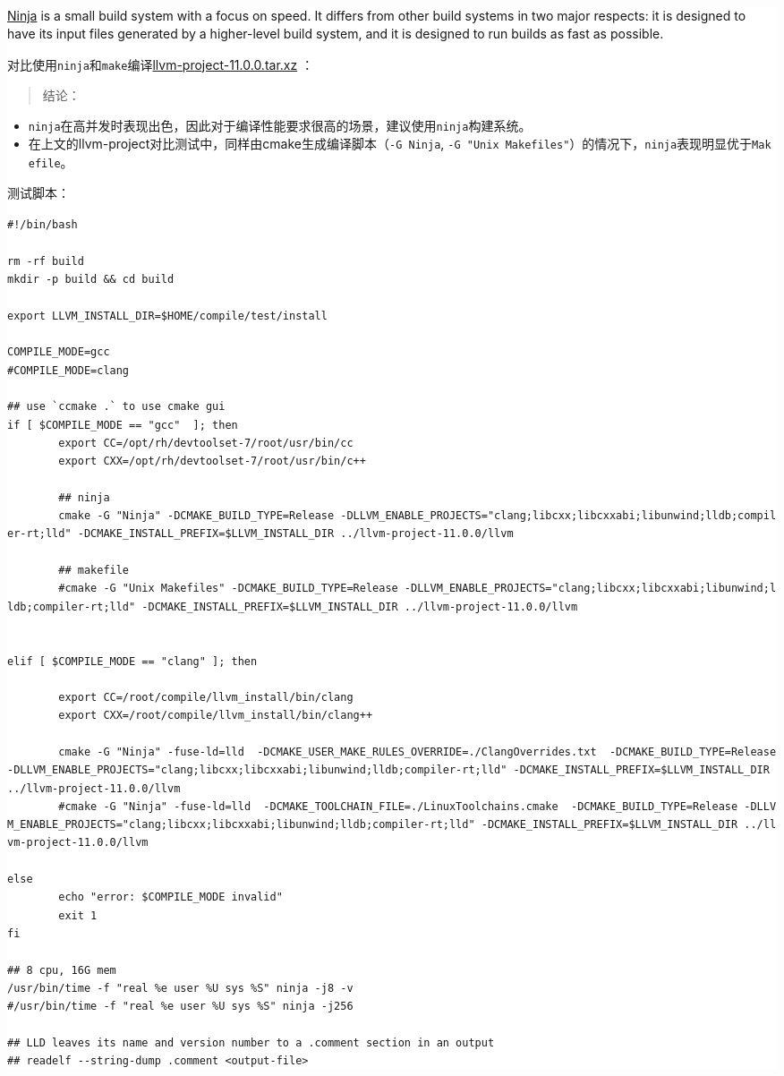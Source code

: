 [Ninja](https://ninja-build.org/) is a small build system with a focus on speed. It differs from other build systems in two major respects: it is designed to have its input files generated by a higher-level build system, and it is designed to run builds as fast as possible.

对比使用`ninja`和`make`编译[llvm-project-11.0.0.tar.xz](https://github.com/llvm/llvm-project/releases/download/llvmorg-11.0.0/llvm-project-11.0.0.tar.xz) ：

> 结论：

* `ninja`在高并发时表现出色，因此对于编译性能要求很高的场景，建议使用`ninja`构建系统。
* 在上文的llvm-project对比测试中，同样由cmake生成编译脚本（`-G Ninja`, `-G "Unix Makefiles"`）的情况下，`ninja`表现明显优于`Makefile`。


测试脚本：

```
#!/bin/bash

rm -rf build
mkdir -p build && cd build

export LLVM_INSTALL_DIR=$HOME/compile/test/install

COMPILE_MODE=gcc
#COMPILE_MODE=clang

## use `ccmake .` to use cmake gui
if [ $COMPILE_MODE == "gcc"  ]; then
        export CC=/opt/rh/devtoolset-7/root/usr/bin/cc
        export CXX=/opt/rh/devtoolset-7/root/usr/bin/c++

        ## ninja
        cmake -G "Ninja" -DCMAKE_BUILD_TYPE=Release -DLLVM_ENABLE_PROJECTS="clang;libcxx;libcxxabi;libunwind;lldb;compiler-rt;lld" -DCMAKE_INSTALL_PREFIX=$LLVM_INSTALL_DIR ../llvm-project-11.0.0/llvm

        ## makefile
        #cmake -G "Unix Makefiles" -DCMAKE_BUILD_TYPE=Release -DLLVM_ENABLE_PROJECTS="clang;libcxx;libcxxabi;libunwind;lldb;compiler-rt;lld" -DCMAKE_INSTALL_PREFIX=$LLVM_INSTALL_DIR ../llvm-project-11.0.0/llvm


elif [ $COMPILE_MODE == "clang" ]; then

        export CC=/root/compile/llvm_install/bin/clang
        export CXX=/root/compile/llvm_install/bin/clang++

        cmake -G "Ninja" -fuse-ld=lld  -DCMAKE_USER_MAKE_RULES_OVERRIDE=./ClangOverrides.txt  -DCMAKE_BUILD_TYPE=Release -DLLVM_ENABLE_PROJECTS="clang;libcxx;libcxxabi;libunwind;lldb;compiler-rt;lld" -DCMAKE_INSTALL_PREFIX=$LLVM_INSTALL_DIR ../llvm-project-11.0.0/llvm
        #cmake -G "Ninja" -fuse-ld=lld  -DCMAKE_TOOLCHAIN_FILE=./LinuxToolchains.cmake  -DCMAKE_BUILD_TYPE=Release -DLLVM_ENABLE_PROJECTS="clang;libcxx;libcxxabi;libunwind;lldb;compiler-rt;lld" -DCMAKE_INSTALL_PREFIX=$LLVM_INSTALL_DIR ../llvm-project-11.0.0/llvm

else
        echo "error: $COMPILE_MODE invalid"
        exit 1
fi

## 8 cpu, 16G mem
/usr/bin/time -f "real %e user %U sys %S" ninja -j8 -v
#/usr/bin/time -f "real %e user %U sys %S" ninja -j256

## LLD leaves its name and version number to a .comment section in an output
## readelf --string-dump .comment <output-file>

```
